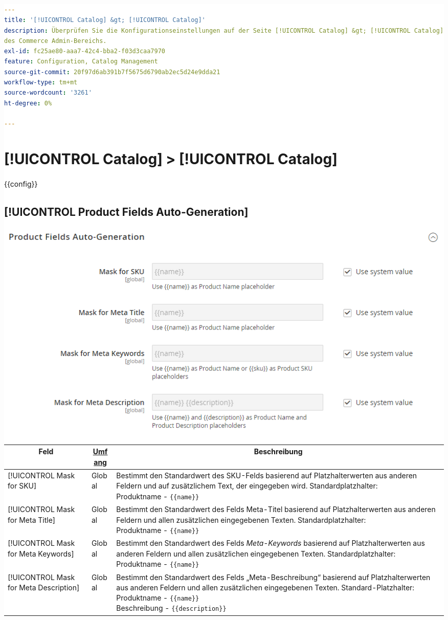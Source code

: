 ```yaml
---
title: '[!UICONTROL Catalog] &gt; [!UICONTROL Catalog]'
description: Überprüfen Sie die Konfigurationseinstellungen auf der Seite [!UICONTROL Catalog] &gt; [!UICONTROL Catalog] des Commerce Admin-Bereichs.
exl-id: fc25ae80-aaa7-42c4-bba2-f03d3caa7970
feature: Configuration, Catalog Management
source-git-commit: 20f97d6ab391b7f5675d6790ab2ec5d24e9dda21
workflow-type: tm+mt
source-wordcount: '3261'
ht-degree: 0%

---
```


# [!UICONTROL Catalog] > [!UICONTROL Catalog]

{{config}}

## [!UICONTROL Product Fields Auto-Generation]

![Automatische Generierung von Produktfeldern](./assets/catalog-product-fields-auto-generation.png)



| Feld | [Umfang](../../getting-started/websites-stores-views.md#scope-settings) | Beschreibung |
|--- |--- |--- |
| [!UICONTROL Mask for SKU] | Global | Bestimmt den Standardwert des SKU-Felds basierend auf Platzhalterwerten aus anderen Feldern und auf zusätzlichem Text, der eingegeben wird. Standardplatzhalter: <br/>Produktname - `{{name}}` |
| [!UICONTROL Mask for Meta Title] | Global | Bestimmt den Standardwert des Felds Meta-Titel basierend auf Platzhalterwerten aus anderen Feldern und allen zusätzlichen eingegebenen Texten. Standardplatzhalter: <br/>Produktname - `{{name}}` |
| [!UICONTROL Mask for Meta Keywords] | Global | Bestimmt den Standardwert des Felds _Meta-Keywords_ basierend auf Platzhalterwerten aus anderen Feldern und allen zusätzlichen eingegebenen Texten. Standardplatzhalter: <br/>Produktname - `{{name}}` |
| [!UICONTROL Mask for Meta Description] | Global | Bestimmt den Standardwert des Felds „Meta-Beschreibung“ basierend auf Platzhalterwerten aus anderen Feldern und allen zusätzlichen eingegebenen Texten. Standard-Platzhalter: <br/>Produktname - `{{name}}` <br/>Beschreibung - `{{description}}` |
